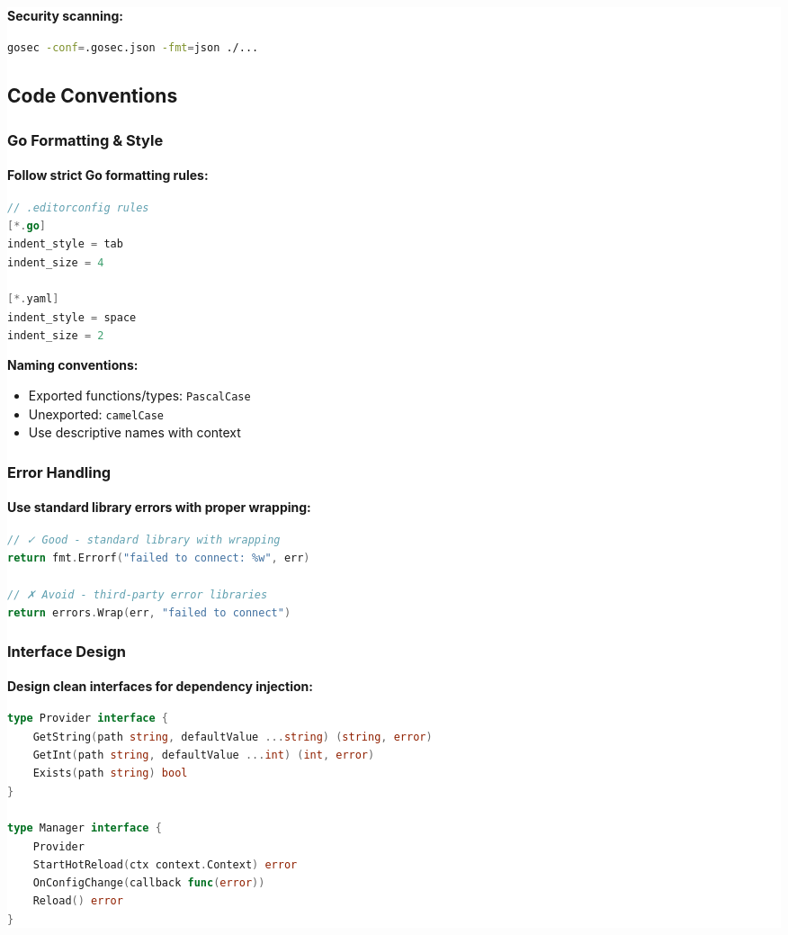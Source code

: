 **Security scanning:**

```bash
gosec -conf=.gosec.json -fmt=json ./...
```

## Code Conventions

### Go Formatting & Style

**Follow strict Go formatting rules:**

```go
// .editorconfig rules
[*.go]
indent_style = tab
indent_size = 4

[*.yaml]
indent_style = space
indent_size = 2
```

**Naming conventions:**

- Exported functions/types: `PascalCase`
- Unexported: `camelCase`
- Use descriptive names with context

### Error Handling

**Use standard library errors with proper wrapping:**

```go
// ✓ Good - standard library with wrapping
return fmt.Errorf("failed to connect: %w", err)

// ✗ Avoid - third-party error libraries
return errors.Wrap(err, "failed to connect")
```

### Interface Design

**Design clean interfaces for dependency injection:**

```go
type Provider interface {
    GetString(path string, defaultValue ...string) (string, error)
    GetInt(path string, defaultValue ...int) (int, error)
    Exists(path string) bool
}

type Manager interface {
    Provider
    StartHotReload(ctx context.Context) error
    OnConfigChange(callback func(error))
    Reload() error
}
```
